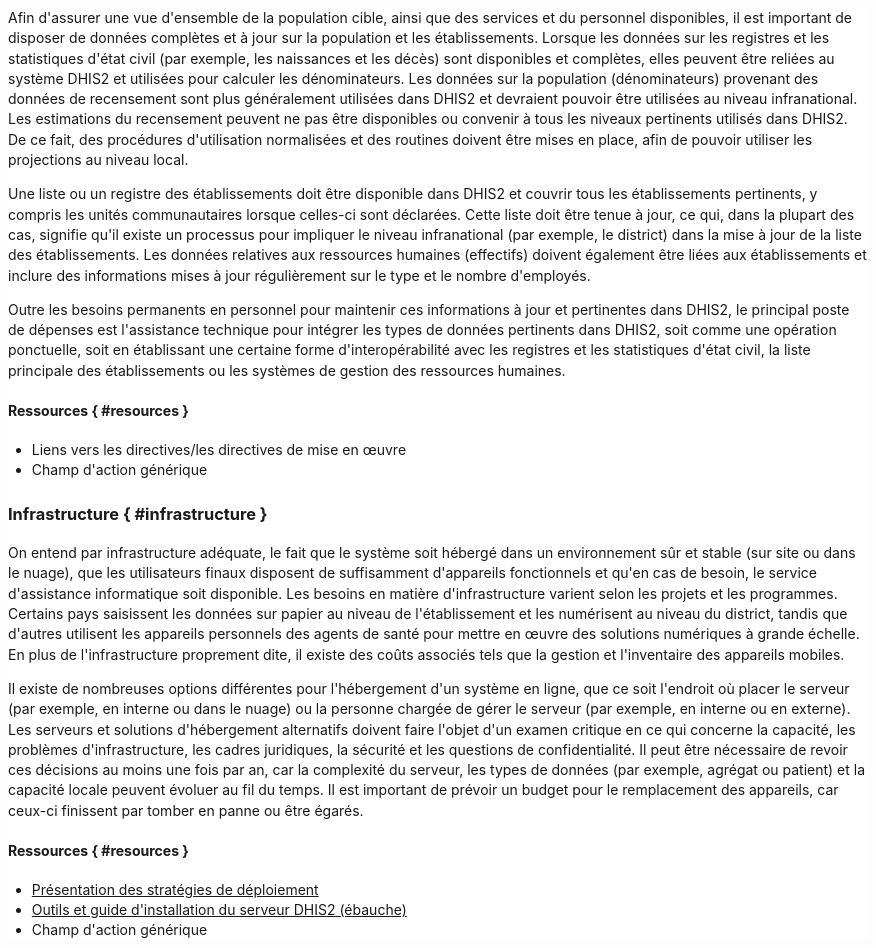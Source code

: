 Afin d'assurer une vue d'ensemble de la population cible, ainsi que des services et du personnel disponibles, il est important de disposer de données complètes et à jour sur la population et les établissements. Lorsque les données sur les registres et les statistiques d'état civil (par exemple, les naissances et les décès) sont disponibles et complètes, elles peuvent être reliées au système DHIS2 et utilisées pour calculer les dénominateurs. Les données sur la population (dénominateurs) provenant des données de recensement sont plus généralement utilisées dans DHIS2 et devraient pouvoir être utilisées au niveau infranational. Les estimations du recensement peuvent ne pas être disponibles ou convenir à tous les niveaux pertinents utilisés dans DHIS2. De ce fait, des procédures d'utilisation normalisées et des routines doivent être mises en place, afin de pouvoir utiliser les projections au niveau local.

Une liste ou un registre des établissements doit être disponible dans DHIS2 et couvrir tous les établissements pertinents, y compris les unités communautaires lorsque celles-ci sont déclarées. Cette liste doit être tenue à jour, ce qui, dans la plupart des cas, signifie qu'il existe un processus pour impliquer le niveau infranational (par exemple, le district) dans la mise à jour de la liste des établissements. Les données relatives aux ressources humaines (effectifs) doivent également être liées aux établissements et inclure des informations mises à jour régulièrement sur le type et le nombre d'employés.

Outre les besoins permanents en personnel pour maintenir ces informations à jour et pertinentes dans DHIS2, le principal poste de dépenses est l'assistance technique pour intégrer les types de données pertinents dans DHIS2, soit comme une opération ponctuelle, soit en établissant une certaine forme d'interopérabilité avec les registres et les statistiques d'état civil, la liste principale des établissements ou les systèmes de gestion des ressources humaines.

#### Ressources { #resources }

- Liens vers les directives/les directives de mise en œuvre
- Champ d'action générique

### Infrastructure { #infrastructure }

On entend par infrastructure adéquate, le fait que le système soit hébergé dans un environnement sûr et stable (sur site ou dans le nuage), que les utilisateurs finaux disposent de suffisamment d'appareils fonctionnels et qu'en cas de besoin, le service d'assistance informatique soit disponible. Les besoins en matière d'infrastructure varient selon les projets et les programmes. Certains pays saisissent les données sur papier au niveau de l'établissement et les numérisent au niveau du district, tandis que d'autres utilisent les appareils personnels des agents de santé pour mettre en œuvre des solutions numériques à grande échelle. En plus de l'infrastructure proprement dite, il existe des coûts associés tels que la gestion et l'inventaire des appareils mobiles.

Il existe de nombreuses options différentes pour l'hébergement d'un système en ligne, que ce soit l'endroit où placer le serveur (par exemple, en interne ou dans le nuage) ou la personne chargée de gérer le serveur (par exemple, en interne ou en externe). Les serveurs et solutions d'hébergement alternatifs doivent faire l'objet d'un examen critique en ce qui concerne la capacité, les problèmes d'infrastructure, les cadres juridiques, la sécurité et les questions de confidentialité. Il peut être nécessaire de revoir ces décisions au moins une fois par an, car la complexité du serveur, les types de données (par exemple, agrégat ou patient) et la capacité locale peuvent évoluer au fil du temps. Il est important de prévoir un budget pour le remplacement des appareils, car ceux-ci finissent par tomber en panne ou être égarés.

#### Ressources { #resources }

- [Présentation des stratégies de déploiement](#deployment-strategies)
- [Outils et guide d'installation du serveur DHIS2 (ébauche)](https://github.com/bobjolliffe/dhis2-tools-ng)
- Champ d'action générique
